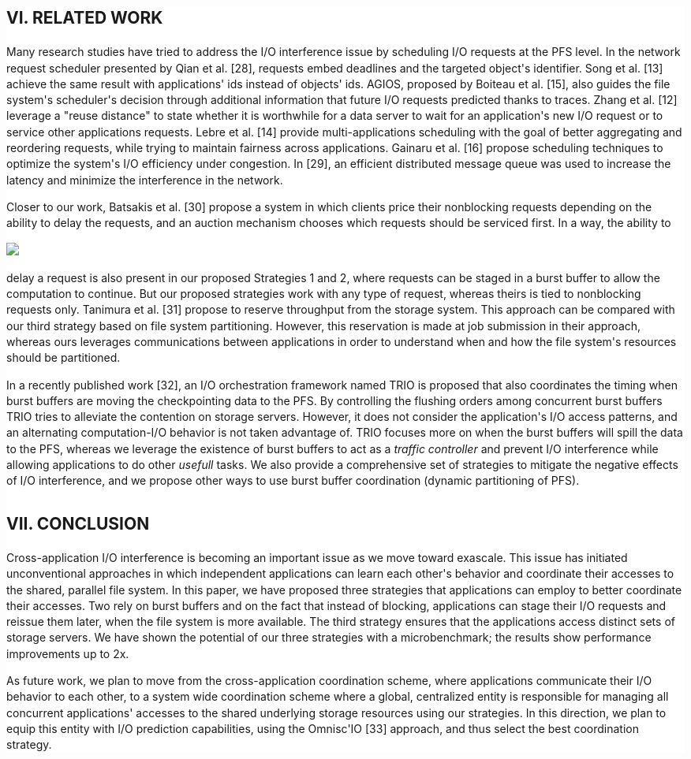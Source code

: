 ## VI. RELATED WORK

Many research studies have tried to address the I/O interference issue by scheduling I/O requests at the PFS level. In the network request scheduler presented by Qian et al. [28], requests embed deadlines and the targeted object's identifier. Song et al. [13] achieve the same result with applications' ids instead of objects' ids. AGIOS, proposed by Boiteau et al. [15], also guides the file system's scheduler's decision through additional information that future I/O requests predicted thanks to traces. Zhang et al. [12] leverage a "reuse distance" to state whether it is worthwhile for a data server to wait for an application's new I/O request or to service other applications requests. Lebre et al. [14] provide multi-applications scheduling with the goal of better aggregating and reordering requests, while trying to maintain fairness across applications. Gainaru et al. [16] propose scheduling techniques to optimize the system's I/O efficiency under congestion. In [29], an efficient distributed message queue was used to increase the latency and minimize the interference in the network.

Closer to our work, Batsakis et al. [30] propose a system in which clients price their nonblocking requests depending on the ability to delay the requests, and an auction mechanism chooses which requests should be serviced first. In a way, the ability to

![](_page_8_Figure_6.png)

delay a request is also present in our proposed Strategies 1 and 2, where requests can be staged in a burst buffer to allow the computation to continue. But our proposed strategies work with any type of request, whereas theirs is tied to nonblocking requests only. Tanimura et al. [31] propose to reserve throughput from the storage system. This approach can be compared with our third strategy based on file system partitioning. However, this reservation is made at job submission in their approach, whereas ours leverages communications between applications in order to understand when and how the file system's resources should be partitioned.

In a recently published work [32], an I/O orchestration framework named TRIO is proposed that also coordinates the timing when burst buffers are moving the checkpointing data to the PFS. By controlling the flushing orders among concurrent burst buffers TRIO tries to alleviate the contention on storage servers. However, it does not consider the application's I/O access patterns, and an alternating computation-I/O behavior is not taken advantage of. TRIO focuses more on when the burst buffers will spill the data to the PFS, whereas we leverage the existence of burst buffers to act as a *traffic controller* and prevent I/O interference while allowing applications to do other *usefull* tasks. We also provide a comprehensive set of strategies to mitigate the negative effects of I/O interference, and we propose other ways to use burst buffer coordination (dynamic partitioning of PFS).

## VII. CONCLUSION

Cross-application I/O interference is becoming an important issue as we move toward exascale. This issue has initiated unconventional approaches in which independent applications can learn each other's behavior and coordinate their accesses to the shared, parallel file system. In this paper, we have proposed three strategies that applications can employ to better coordinate their accesses. Two rely on burst buffers and on the fact that instead of blocking, applications can stage their I/O requests and reissue them later, when the file system is more available. The third strategy ensures that the applications access distinct sets of storage servers. We have shown the potential of our three strategies with a microbenchmark; the results show performance improvements up to 2x.

As future work, we plan to move from the cross-application coordination scheme, where applications communicate their I/O behavior to each other, to a system wide coordination scheme where a global, centralized entity is responsible for managing all concurrent applications' accesses to the shared underlying storage resources using our strategies. In this direction, we plan to equip this entity with I/O prediction capabilities, using the Omnisc'IO [33] approach, and thus select the best coordination strategy.
